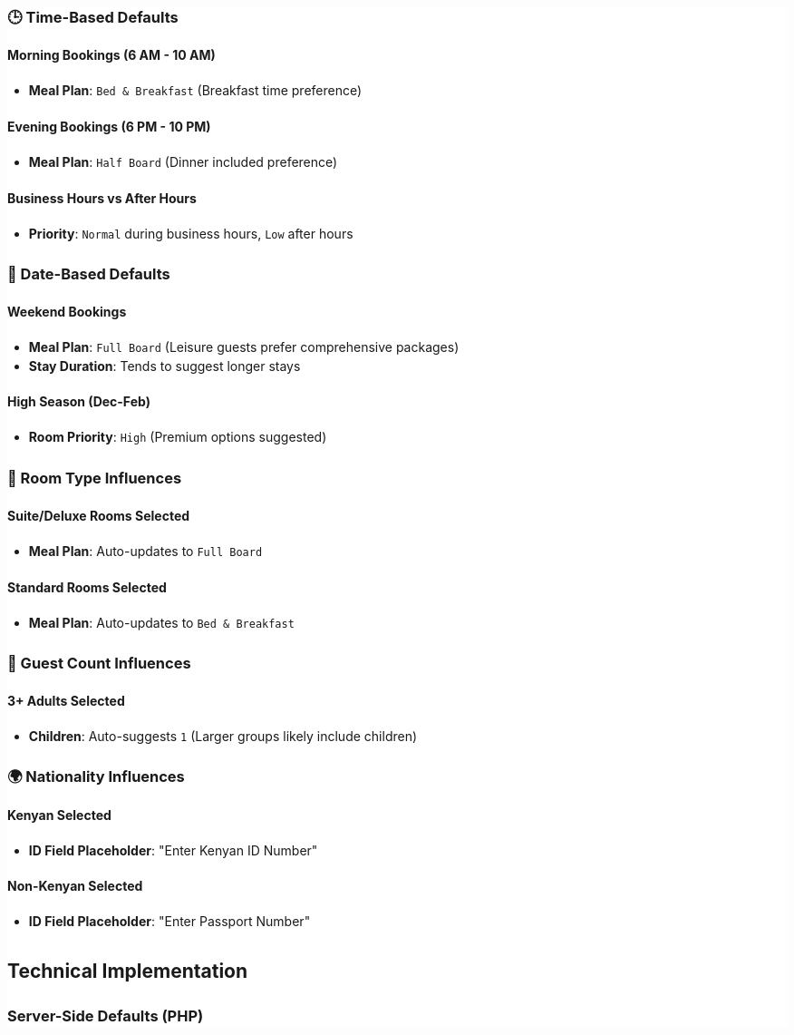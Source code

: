 ### 🕒 Time-Based Defaults

#### Morning Bookings (6 AM - 10 AM)

- **Meal Plan**: `Bed & Breakfast` (Breakfast time preference)

#### Evening Bookings (6 PM - 10 PM)

- **Meal Plan**: `Half Board` (Dinner included preference)

#### Business Hours vs After Hours

- **Priority**: `Normal` during business hours, `Low` after hours

### 📅 Date-Based Defaults

#### Weekend Bookings

- **Meal Plan**: `Full Board` (Leisure guests prefer comprehensive packages)
- **Stay Duration**: Tends to suggest longer stays

#### High Season (Dec-Feb)

- **Room Priority**: `High` (Premium options suggested)

### 🏢 Room Type Influences

#### Suite/Deluxe Rooms Selected

- **Meal Plan**: Auto-updates to `Full Board`

#### Standard Rooms Selected

- **Meal Plan**: Auto-updates to `Bed & Breakfast`

### 👥 Guest Count Influences

#### 3+ Adults Selected

- **Children**: Auto-suggests `1` (Larger groups likely include children)

### 🌍 Nationality Influences

#### Kenyan Selected

- **ID Field Placeholder**: "Enter Kenyan ID Number"

#### Non-Kenyan Selected

- **ID Field Placeholder**: "Enter Passport Number"

## Technical Implementation

### Server-Side Defaults (PHP)
